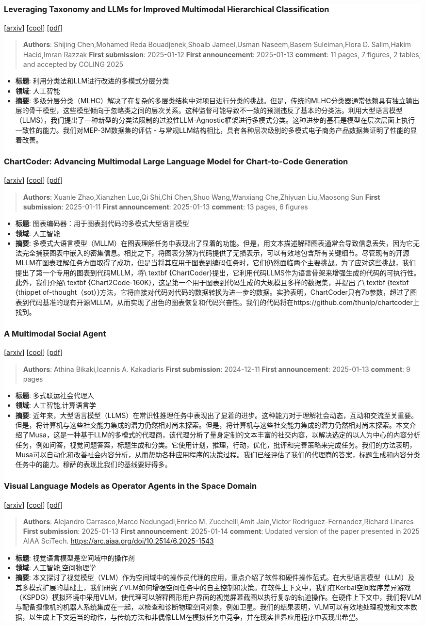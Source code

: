 ### Leveraging Taxonomy and LLMs for Improved Multimodal Hierarchical Classification 
[[arxiv](https://arxiv.org/abs/2501.06827)] [[cool](https://papers.cool/arxiv/2501.06827)] [[pdf](https://arxiv.org/pdf/2501.06827)]
> **Authors**: Shijing Chen,Mohamed Reda Bouadjenek,Shoaib Jameel,Usman Naseem,Basem Suleiman,Flora D. Salim,Hakim Hacid,Imran Razzak
> **First submission**: 2025-01-12
> **First announcement**: 2025-01-13
> **comment**: 11 pages, 7 figures, 2 tables, and accepted by COLING 2025
- **标题**: 利用分类法和LLM进行改进的多模式分层分类
- **领域**: 人工智能
- **摘要**: 多级分层分类（MLHC）解决了在复杂的多层类结构中对项目进行分类的挑战。但是，传统的MLHC分类器通常依赖具有独立输出层的骨干模型，这些模型倾向于忽略类之间的层次关系。这种监督可能导致不一致的预测违反了基本的分类法。利用大型语言模型（LLMS），我们提出了一种新型的分类法限制的过渡性LLM-Agnostic框架进行多模式分类。这种进步的基石是模型在层次层面上执行一致性的能力。我们对MEP-3M数据集的评估 - 与常规LLM结构相比，具有各种层次级别的多模式电子商务产品数据集证明了性能的显着改善。

### ChartCoder: Advancing Multimodal Large Language Model for Chart-to-Code Generation 
[[arxiv](https://arxiv.org/abs/2501.06598)] [[cool](https://papers.cool/arxiv/2501.06598)] [[pdf](https://arxiv.org/pdf/2501.06598)]
> **Authors**: Xuanle Zhao,Xianzhen Luo,Qi Shi,Chi Chen,Shuo Wang,Wanxiang Che,Zhiyuan Liu,Maosong Sun
> **First submission**: 2025-01-11
> **First announcement**: 2025-01-13
> **comment**: 13 pages, 6 figures
- **标题**: 图表编码器：用于图表到代码的多模式大型语言模型
- **领域**: 人工智能
- **摘要**: 多模式大语言模型（MLLM）在图表理解任务中表现出了显着的功能。但是，用文本描述解释图表通常会导致信息丢失，因为它无法完全捕获图表中嵌入的密集信息。相比之下，将图表分解为代码提供了无损表示，可以有效地包含所有关键细节。尽管现有的开源MLLM在图表理解任务方面取得了成功，但是当将其应用于图表到编码任务时，它们仍然面临两个主要挑战。为了应对这些挑战，我们提出了第一个专用的图表到代码MLLM，将\ textbf {ChartCoder}提出，它利用代码LLMS作为语言骨架来增强生成的代码的可执行性。此外，我们介绍\ textbf {Chart2Code-160K}，这是第一个用于图表到代码生成的大规模且多样的数据集，并提出了\ textbf {textbf {thippet of-thought（sot）}方法，它将直接对代码对代码的数据转换为进一步的数据。实验表明，ChartCoder只有7b参数，超过了图表到代码基准的现有开源MLLM，从而实现了出色的图表恢复和代码兴奋性。我们的代码将在https://github.com/thunlp/chartcoder上找到。

### A Multimodal Social Agent 
[[arxiv](https://arxiv.org/abs/2501.06189)] [[cool](https://papers.cool/arxiv/2501.06189)] [[pdf](https://arxiv.org/pdf/2501.06189)]
> **Authors**: Athina Bikaki,Ioannis A. Kakadiaris
> **First submission**: 2024-12-11
> **First announcement**: 2025-01-13
> **comment**: 9 pages
- **标题**: 多式联运社会代理人
- **领域**: 人工智能,计算语言学
- **摘要**: 近年来，大型语言模型（LLMS）在常识性推理任务中表现出了显着的进步。这种能力对于理解社会动态，互动和交流至关重要。但是，将计算机与这些社交能力集成的潜力仍然相对尚未探索。但是，将计算机与这些社交能力集成的潜力仍然相对尚未探索。本文介绍了Musa，这是一种基于LLM的多模式的代理商，该代理分析了量身定制的文本丰富的社交内容，以解决选定的以人为中心的内容分析任务，例如问答，视觉问题答案，标题生成和分类。它使用计划，推理，行动，优化，批评和完善策略来完成任务。我们的方法表明，Musa可以自动化和改善社会内容分析，从而帮助各种应用程序的决策过程。我们已经评估了我们的代理商的答案，标题生成和内容分类任务中的能力。穆萨的表现比我们的基线要好得多。

### Visual Language Models as Operator Agents in the Space Domain 
[[arxiv](https://arxiv.org/abs/2501.07802)] [[cool](https://papers.cool/arxiv/2501.07802)] [[pdf](https://arxiv.org/pdf/2501.07802)]
> **Authors**: Alejandro Carrasco,Marco Nedungadi,Enrico M. Zucchelli,Amit Jain,Victor Rodriguez-Fernandez,Richard Linares
> **First submission**: 2025-01-13
> **First announcement**: 2025-01-14
> **comment**: Updated version of the paper presented in 2025 AIAA SciTech. https://arc.aiaa.org/doi/10.2514/6.2025-1543
- **标题**: 视觉语言模型是空间域中的操作剂
- **领域**: 人工智能,空间物理学
- **摘要**: 本文探讨了视觉模型（VLM）作为空间域中的操作员代理的应用，重点介绍了软件和硬件操作范式。在大型语言模型（LLM）及其多模式扩展的基础上，我们研究了VLM如何增强空间任务中的自主控制和决策。在软件上下文中，我们在Kerbal空间程序差异游戏（KSPDG）模拟环境中采用VLM，使代理可以解释图形用户界面的视觉屏幕截图以执行复杂的轨道操作。在硬件上下文中，我们将VLM与配备摄像机的机器人系统集成在一起，以检查和诊断物理空间对象，例如卫星。我们的结果表明，VLM可以有效地处理视觉和文本数据，以生成上下文适当的动作，与传统方法和非偶像LLM在模拟任务中竞争，并在现实世界应用程序中表现出希望。
